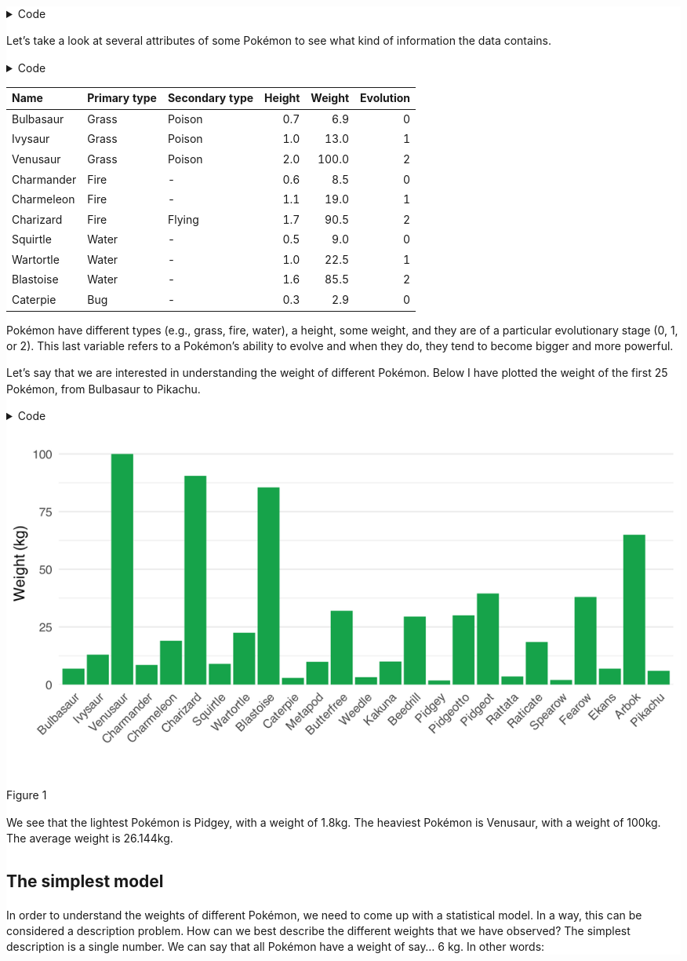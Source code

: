 <details class="code-fold"><summary>Code</summary></details>

Let’s take a look at several attributes of some Pokémon to see what kind
of information the data contains.

<details class="code-fold"><summary>Code</summary></details>

| Name       | Primary type | Secondary type | Height | Weight | Evolution |
|:-----------|:-------------|:---------------|-------:|-------:|----------:|
| Bulbasaur  | Grass        | Poison         |    0.7 |    6.9 |         0 |
| Ivysaur    | Grass        | Poison         |    1.0 |   13.0 |         1 |
| Venusaur   | Grass        | Poison         |    2.0 |  100.0 |         2 |
| Charmander | Fire         | \-             |    0.6 |    8.5 |         0 |
| Charmeleon | Fire         | \-             |    1.1 |   19.0 |         1 |
| Charizard  | Fire         | Flying         |    1.7 |   90.5 |         2 |
| Squirtle   | Water        | \-             |    0.5 |    9.0 |         0 |
| Wartortle  | Water        | \-             |    1.0 |   22.5 |         1 |
| Blastoise  | Water        | \-             |    1.6 |   85.5 |         2 |
| Caterpie   | Bug          | \-             |    0.3 |    2.9 |         0 |

Pokémon have different types (e.g., grass, fire, water), a height, some
weight, and they are of a particular evolutionary stage (0, 1, or 2).
This last variable refers to a Pokémon’s ability to evolve and when they
do, they tend to become bigger and more powerful.

Let’s say that we are interested in understanding the weight of
different Pokémon. Below I have plotted the weight of the first 25
Pokémon, from Bulbasaur to Pikachu.

<details class="code-fold"><summary>Code</summary></details>
<div id="fig-pokemon25">

<img
src="../../../public/figures/1-understanding-regression-part-1/fig-pokemon25-1.svg"
id="fig-pokemon25" />


Figure 1

</div>

We see that the lightest Pokémon is Pidgey, with a weight of 1.8kg. The
heaviest Pokémon is Venusaur, with a weight of 100kg. The average weight
is 26.144kg.

## The simplest model

In order to understand the weights of different Pokémon, we need to come
up with a statistical model. In a way, this can be considered a
description problem. How can we best describe the different weights that
we have observed? The simplest description is a single number. We can
say that all Pokémon have a weight of say… 6 kg. In other words:
